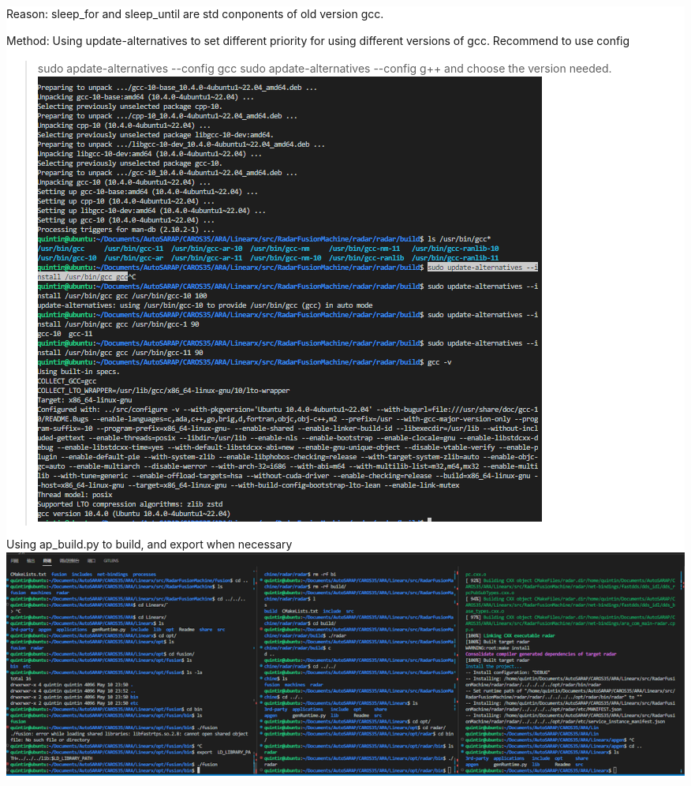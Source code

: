 Reason:
sleep_for and sleep_until are std conponents of  old version gcc.

Method:
Using update-alternatives to set different priority for using different versions of gcc. 
Recommend to use config
> sudo apdate-alternatives --config gcc
> sudo apdate-alternatives --config g++
and choose the version needed.
![gcc version](/commons/images/3141911-20230511125642532-1549826897.png)

Using ap_build.py to build, and export when necessary 
![ap_build to build the project](/commons/images/3141911-20230511150332931-1249017271.png)
